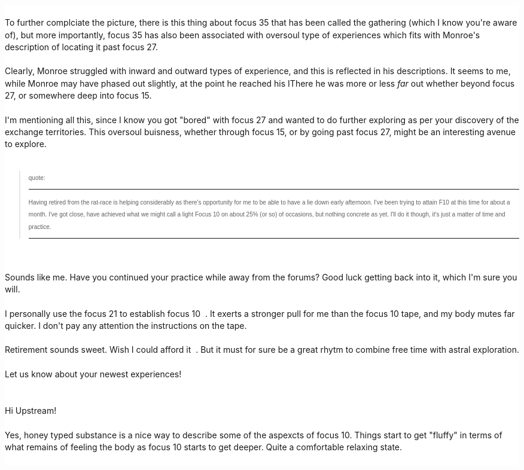 <br>
To further complciate the picture, there is this thing about focus 35 that has been called the gathering (which I know you're aware of), but more importantly, focus 35 has also been associated with oversoul type of experiences which fits with Monroe's description of locating it past focus 27.
<br>
<br>
Clearly, Monroe struggled with inward and outward types of experience, and this is reflected in his descriptions. It seems to me, while Monroe may have phased out slightly, at the point he reached his IThere he was more or less
<i>
 far
</i>
out whether beyond focus 27, or somewhere deep into focus 15.
<br>
<br>
I'm mentioning all this, since I know you got "bored" with focus 27 and wanted to do further exploring as per your discovery of the exchange territories. This oversoul buisness, whether through focus 15, or by going past focus 27, might be an interesting avenue to explore.
<br>
<br>
<blockquote id="quote">
 <font face="Arial" id="quote" size="1">
  quote:
  <hr height="1" id="quote" noshade=""/>
  Having retired from the rat-race is helping considerably as there's opportunity for me to be able to have a lie down early afternoon. I've been trying to attain F10 at this time for about a month. I've got close, have achieved what we might call a light Focus 10 on about 25% (or so) of occasions, but nothing concrete as yet. I'll do it though, it's just a matter of time and practice.
  <hr height="1" id="quote" noshade=""/>
 </font>
</blockquote>
<br>
<br>
Sounds like me. Have you continued your practice while away from the forums? Good luck getting back into it, which I'm sure you will.
<br>
<br>
I personally use the focus 21 to establish focus 10
<img align="middle" alt="" border="0" src="/web/20040916194646im_/http://www.astralpulse.com/forums/images/icon_smile.gif" title=""/>
. It exerts a stronger pull for me than the focus 10 tape, and my body mutes far quicker. I don't pay any attention the instructions on the tape.
<br>
<br>
Retirement sounds sweet. Wish I could afford it
<img align="middle" alt="" border="0" src="/web/20040916194646im_/http://www.astralpulse.com/forums/images/icon_smile.gif" title=""/>
. But it must for sure be a great rhytm to combine free time with astral exploration.
<br>
<br>
Let us know about your newest experiences!
<br>
<br>
<br>
Hi Upstream!
<br>
<br>
Yes, honey typed substance is a nice way to describe some of the aspexcts of focus 10. Things start to get "fluffy" in terms of what remains of feeling the body as focus 10 starts to get deeper. Quite a comfortable relaxing state.
<br>
<br>